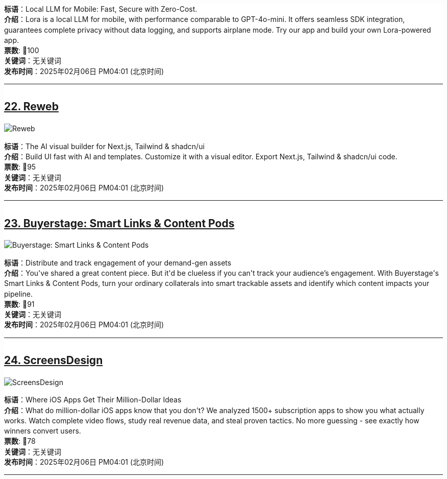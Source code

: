 **标语**：Local LLM for Mobile: Fast, Secure with Zero-Cost.  
**介绍**：Lora is a local LLM for mobile, with performance comparable to GPT-4o-mini. It offers seamless SDK integration, guarantees complete privacy without data logging, and supports airplane mode. Try our app and build your own Lora-powered app.  
**票数**: 🔺100  
**关键词**：无关键词  
**发布时间**：2025年02月06日 PM04:01 (北京时间)  

---

## [22. Reweb](https://www.producthunt.com/posts/reweb?utm_campaign=producthunt-api&utm_medium=api-v2&utm_source=Application%3A+DailyHunter+%28ID%3A+140760%29)  
![Reweb](https://ph-files.imgix.net/7cba798f-06ec-4832-9673-e8ac8c94d51c.png?auto=format&fit=crop&frame=1&h=512&w=1024)  

**标语**：The AI visual builder for Next.js, Tailwind & shadcn/ui  
**介绍**：Build UI fast with AI and templates. Customize it with a visual editor. Export Next.js, Tailwind & shadcn/ui code.  
**票数**: 🔺95  
**关键词**：无关键词  
**发布时间**：2025年02月06日 PM04:01 (北京时间)  

---

## [23. Buyerstage: Smart Links & Content Pods](https://www.producthunt.com/posts/buyerstage-smart-links-content-pods?utm_campaign=producthunt-api&utm_medium=api-v2&utm_source=Application%3A+DailyHunter+%28ID%3A+140760%29)  
![Buyerstage: Smart Links & Content Pods](https://ph-files.imgix.net/37f2be43-4a73-4489-a451-1c0cefe7961b.png?auto=format&fit=crop&frame=1&h=512&w=1024)  

**标语**：Distribute and track engagement of your demand-gen assets  
**介绍**：You've shared a great content piece. But it'd be clueless if you can't track your audience’s engagement. With Buyerstage's Smart Links & Content Pods, turn your ordinary collaterals into smart trackable assets and identify which content impacts your pipeline.  
**票数**: 🔺91  
**关键词**：无关键词  
**发布时间**：2025年02月06日 PM04:01 (北京时间)  

---

## [24. ScreensDesign](https://www.producthunt.com/posts/screensdesign-2?utm_campaign=producthunt-api&utm_medium=api-v2&utm_source=Application%3A+DailyHunter+%28ID%3A+140760%29)  
![ScreensDesign](https://ph-files.imgix.net/ff92cd9f-86f1-421d-a253-25c43d0bf320.png?auto=format&fit=crop&frame=1&h=512&w=1024)  

**标语**：Where iOS Apps Get Their Million-Dollar Ideas  
**介绍**：What do million-dollar iOS apps know that you don't? We analyzed 1500+ subscription apps to show you what actually works. Watch complete video flows, study real revenue data, and steal proven tactics. No more guessing - see exactly how winners convert users.  
**票数**: 🔺78  
**关键词**：无关键词  
**发布时间**：2025年02月06日 PM04:01 (北京时间)  

---

